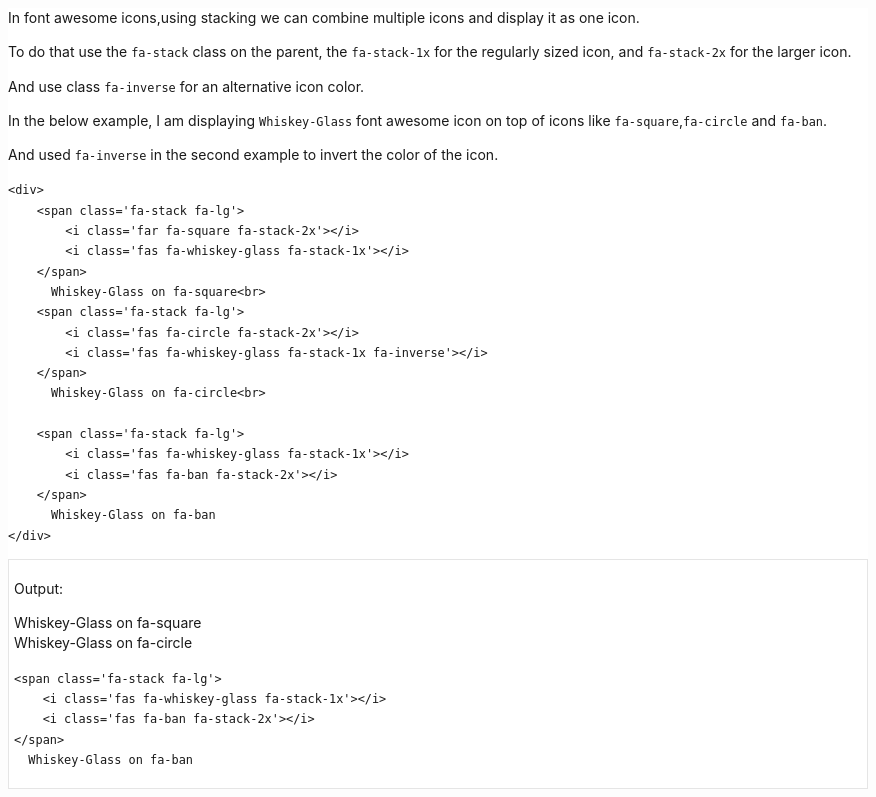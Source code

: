 In font awesome icons,using stacking we can combine multiple icons and display it as one icon.

To do that use the `fa-stack` class on the parent, the `fa-stack-1x` for the regularly sized icon, and `fa-stack-2x` for the larger icon.

And use class `fa-inverse` for an alternative icon color. 

In the below example, I am displaying `Whiskey-Glass` font awesome icon on top of icons like `fa-square`,`fa-circle` and `fa-ban`.

And used `fa-inverse` in the second example to invert the color of the icon.
```
<div>
    <span class='fa-stack fa-lg'>
        <i class='far fa-square fa-stack-2x'></i>
        <i class='fas fa-whiskey-glass fa-stack-1x'></i>
    </span>
      Whiskey-Glass on fa-square<br>
    <span class='fa-stack fa-lg'>
        <i class='fas fa-circle fa-stack-2x'></i>
        <i class='fas fa-whiskey-glass fa-stack-1x fa-inverse'></i>
    </span>
      Whiskey-Glass on fa-circle<br>

    <span class='fa-stack fa-lg'>
        <i class='fas fa-whiskey-glass fa-stack-1x'></i>
        <i class='fas fa-ban fa-stack-2x'></i>
    </span>
      Whiskey-Glass on fa-ban
</div>
```

<div style='border:1px solid rgba(0,0,0,.1);margin-bottom:10px;padding:5px;'>
<p>Output:</p>


<div>
    <span class='fa-stack fa-lg'>
        <i class='far fa-square fa-stack-2x'></i>
        <i class='fas fa-whiskey-glass fa-stack-1x'></i>
    </span>
      Whiskey-Glass on fa-square<br>
    <span class='fa-stack fa-lg'>
        <i class='fas fa-circle fa-stack-2x'></i>
        <i class='fas fa-whiskey-glass fa-stack-1x fa-inverse'></i>
    </span>
      Whiskey-Glass on fa-circle<br>

    <span class='fa-stack fa-lg'>
        <i class='fas fa-whiskey-glass fa-stack-1x'></i>
        <i class='fas fa-ban fa-stack-2x'></i>
    </span>
      Whiskey-Glass on fa-ban
</div>
</div>

